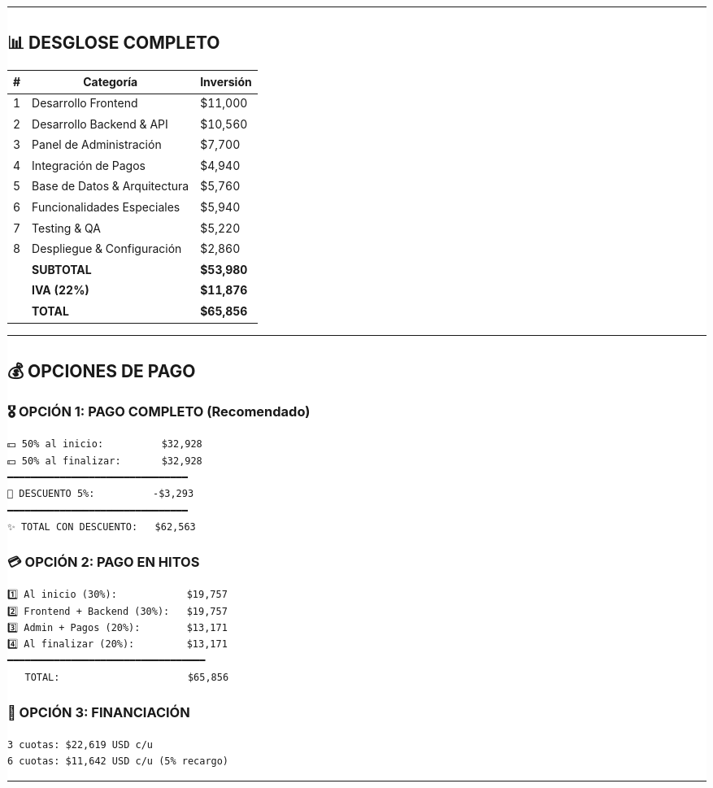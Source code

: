 
---

## 📊 DESGLOSE COMPLETO

| #  | Categoría | Inversión |
|----|-----------|-----------|
| 1  | Desarrollo Frontend | $11,000 |
| 2  | Desarrollo Backend & API | $10,560 |
| 3  | Panel de Administración | $7,700 |
| 4  | Integración de Pagos | $4,940 |
| 5  | Base de Datos & Arquitectura | $5,760 |
| 6  | Funcionalidades Especiales | $5,940 |
| 7  | Testing & QA | $5,220 |
| 8  | Despliegue & Configuración | $2,860 |
| | **SUBTOTAL** | **$53,980** |
| | **IVA (22%)** | **$11,876** |
| | **TOTAL** | **$65,856** |

---

## 💰 OPCIONES DE PAGO

### 🎖️ OPCIÓN 1: PAGO COMPLETO (Recomendado)
```
💵 50% al inicio:          $32,928
💵 50% al finalizar:       $32,928
━━━━━━━━━━━━━━━━━━━━━━━━━━━━━━━
🎁 DESCUENTO 5%:          -$3,293
━━━━━━━━━━━━━━━━━━━━━━━━━━━━━━━
✨ TOTAL CON DESCUENTO:   $62,563
```

### 💳 OPCIÓN 2: PAGO EN HITOS
```
1️⃣ Al inicio (30%):            $19,757
2️⃣ Frontend + Backend (30%):   $19,757
3️⃣ Admin + Pagos (20%):        $13,171
4️⃣ Al finalizar (20%):         $13,171
━━━━━━━━━━━━━━━━━━━━━━━━━━━━━━━━━━
   TOTAL:                      $65,856
```

### 📅 OPCIÓN 3: FINANCIACIÓN
```
3 cuotas: $22,619 USD c/u
6 cuotas: $11,642 USD c/u (5% recargo)
```

---